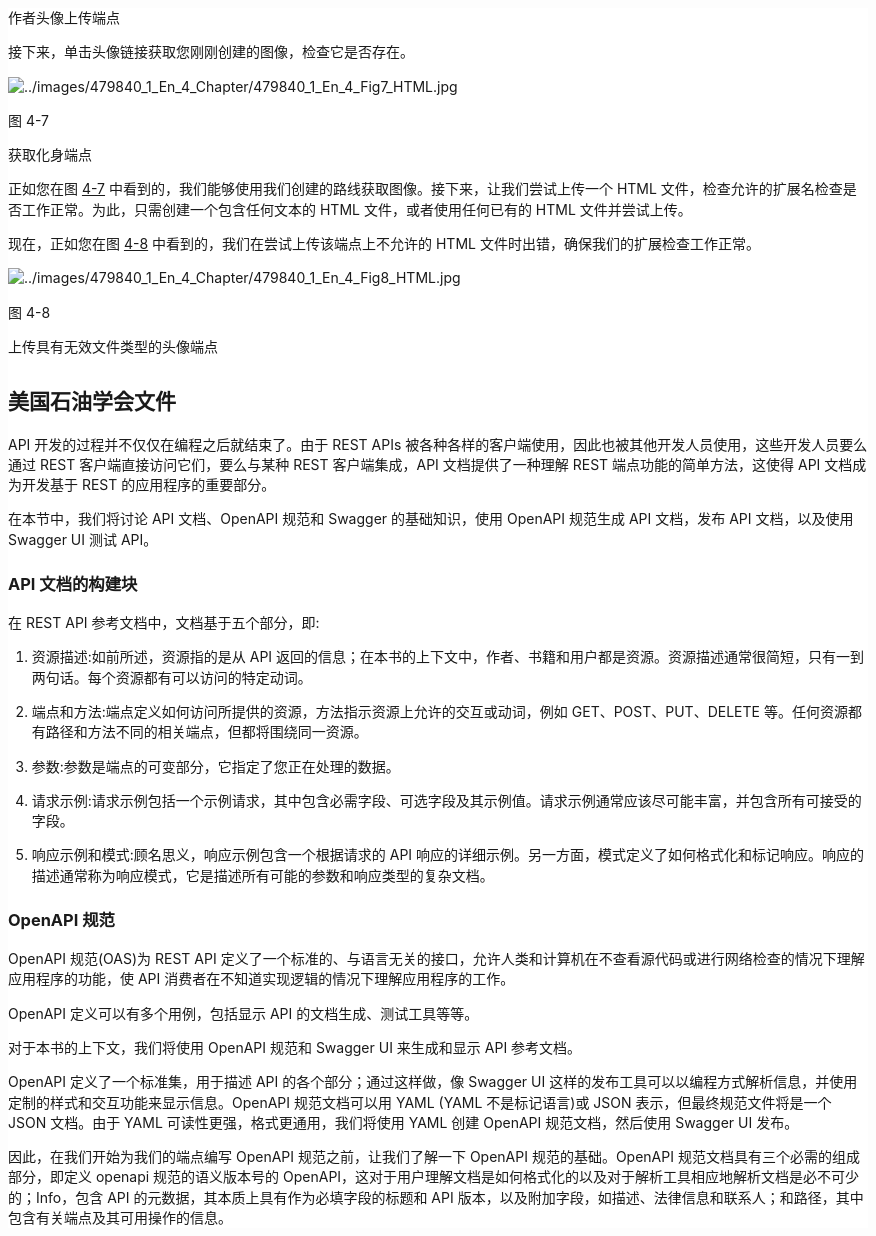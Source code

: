 作者头像上传端点

接下来，单击头像链接获取您刚刚创建的图像，检查它是否存在。

![../images/479840_1_En_4_Chapter/479840_1_En_4_Fig7_HTML.jpg](../images/479840_1_En_4_Chapter/479840_1_En_4_Fig7_HTML.jpg)

图 4-7

获取化身端点

正如您在图 [4-7](#Fig7) 中看到的，我们能够使用我们创建的路线获取图像。接下来，让我们尝试上传一个 HTML 文件，检查允许的扩展名检查是否工作正常。为此，只需创建一个包含任何文本的 HTML 文件，或者使用任何已有的 HTML 文件并尝试上传。

现在，正如您在图 [4-8](#Fig8) 中看到的，我们在尝试上传该端点上不允许的 HTML 文件时出错，确保我们的扩展检查工作正常。

![../images/479840_1_En_4_Chapter/479840_1_En_4_Fig8_HTML.jpg](../images/479840_1_En_4_Chapter/479840_1_En_4_Fig8_HTML.jpg)

图 4-8

上传具有无效文件类型的头像端点

## 美国石油学会文件

API 开发的过程并不仅仅在编程之后就结束了。由于 REST APIs 被各种各样的客户端使用，因此也被其他开发人员使用，这些开发人员要么通过 REST 客户端直接访问它们，要么与某种 REST 客户端集成，API 文档提供了一种理解 REST 端点功能的简单方法，这使得 API 文档成为开发基于 REST 的应用程序的重要部分。

在本节中，我们将讨论 API 文档、OpenAPI 规范和 Swagger 的基础知识，使用 OpenAPI 规范生成 API 文档，发布 API 文档，以及使用 Swagger UI 测试 API。

### API 文档的构建块

在 REST API 参考文档中，文档基于五个部分，即:

1.  资源描述:如前所述，资源指的是从 API 返回的信息；在本书的上下文中，作者、书籍和用户都是资源。资源描述通常很简短，只有一到两句话。每个资源都有可以访问的特定动词。

2.  端点和方法:端点定义如何访问所提供的资源，方法指示资源上允许的交互或动词，例如 GET、POST、PUT、DELETE 等。任何资源都有路径和方法不同的相关端点，但都将围绕同一资源。

3.  参数:参数是端点的可变部分，它指定了您正在处理的数据。

4.  请求示例:请求示例包括一个示例请求，其中包含必需字段、可选字段及其示例值。请求示例通常应该尽可能丰富，并包含所有可接受的字段。

5.  响应示例和模式:顾名思义，响应示例包含一个根据请求的 API 响应的详细示例。另一方面，模式定义了如何格式化和标记响应。响应的描述通常称为响应模式，它是描述所有可能的参数和响应类型的复杂文档。

### OpenAPI 规范

OpenAPI 规范(OAS)为 REST API 定义了一个标准的、与语言无关的接口，允许人类和计算机在不查看源代码或进行网络检查的情况下理解应用程序的功能，使 API 消费者在不知道实现逻辑的情况下理解应用程序的工作。

OpenAPI 定义可以有多个用例，包括显示 API 的文档生成、测试工具等等。

对于本书的上下文，我们将使用 OpenAPI 规范和 Swagger UI 来生成和显示 API 参考文档。

OpenAPI 定义了一个标准集，用于描述 API 的各个部分；通过这样做，像 Swagger UI 这样的发布工具可以以编程方式解析信息，并使用定制的样式和交互功能来显示信息。OpenAPI 规范文档可以用 YAML (YAML 不是标记语言)或 JSON 表示，但最终规范文件将是一个 JSON 文档。由于 YAML 可读性更强，格式更通用，我们将使用 YAML 创建 OpenAPI 规范文档，然后使用 Swagger UI 发布。

因此，在我们开始为我们的端点编写 OpenAPI 规范之前，让我们了解一下 OpenAPI 规范的基础。OpenAPI 规范文档具有三个必需的组成部分，即定义 openapi 规范的语义版本号的 OpenAPI，这对于用户理解文档是如何格式化的以及对于解析工具相应地解析文档是必不可少的；Info，包含 API 的元数据，其本质上具有作为必填字段的标题和 API 版本，以及附加字段，如描述、法律信息和联系人；和路径，其中包含有关端点及其可用操作的信息。
